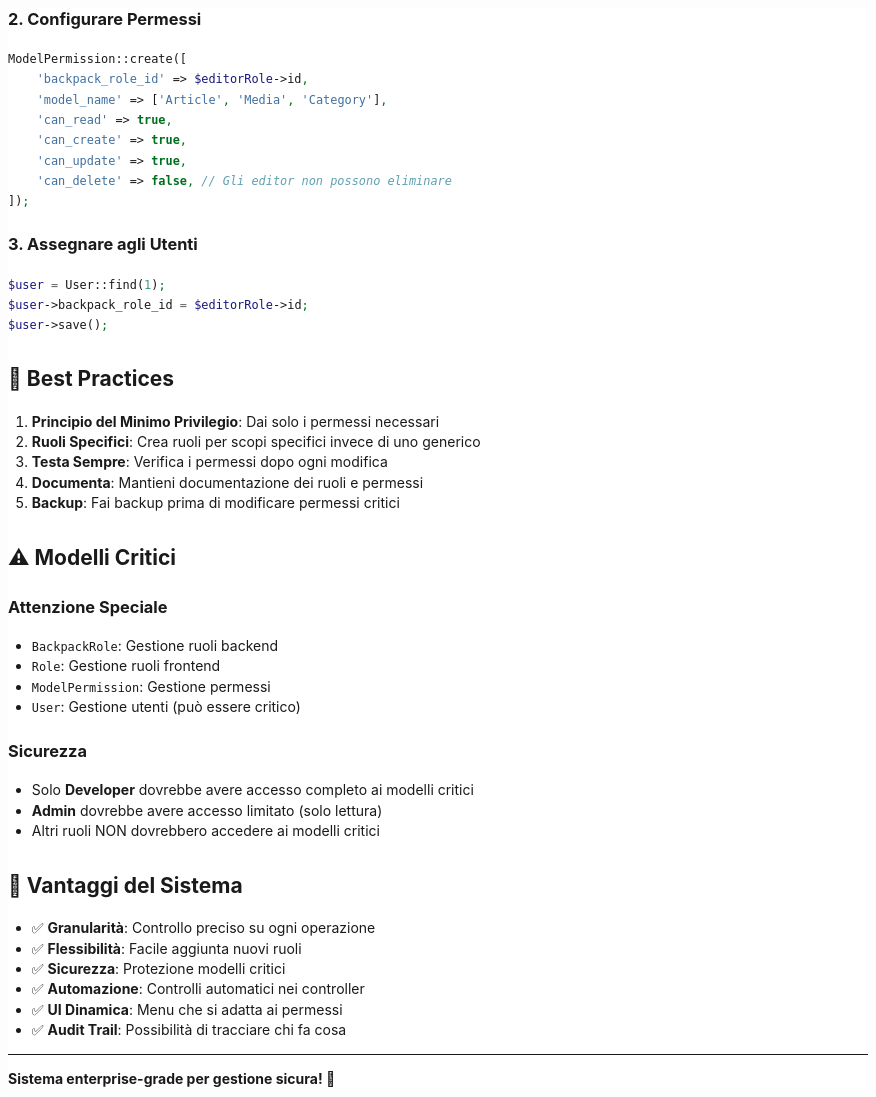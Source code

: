 ### 2. Configurare Permessi
```php
ModelPermission::create([
    'backpack_role_id' => $editorRole->id,
    'model_name' => ['Article', 'Media', 'Category'],
    'can_read' => true,
    'can_create' => true,
    'can_update' => true,
    'can_delete' => false, // Gli editor non possono eliminare
]);
```

### 3. Assegnare agli Utenti
```php
$user = User::find(1);
$user->backpack_role_id = $editorRole->id;
$user->save();
```

## 📝 Best Practices

1. **Principio del Minimo Privilegio**: Dai solo i permessi necessari
2. **Ruoli Specifici**: Crea ruoli per scopi specifici invece di uno generico
3. **Testa Sempre**: Verifica i permessi dopo ogni modifica
4. **Documenta**: Mantieni documentazione dei ruoli e permessi
5. **Backup**: Fai backup prima di modificare permessi critici

## ⚠️ Modelli Critici

### Attenzione Speciale
- `BackpackRole`: Gestione ruoli backend
- `Role`: Gestione ruoli frontend  
- `ModelPermission`: Gestione permessi
- `User`: Gestione utenti (può essere critico)

### Sicurezza
- Solo **Developer** dovrebbe avere accesso completo ai modelli critici
- **Admin** dovrebbe avere accesso limitato (solo lettura)
- Altri ruoli NON dovrebbero accedere ai modelli critici

## 🎉 Vantaggi del Sistema

- ✅ **Granularità**: Controllo preciso su ogni operazione
- ✅ **Flessibilità**: Facile aggiunta nuovi ruoli
- ✅ **Sicurezza**: Protezione modelli critici
- ✅ **Automazione**: Controlli automatici nei controller
- ✅ **UI Dinamica**: Menu che si adatta ai permessi
- ✅ **Audit Trail**: Possibilità di tracciare chi fa cosa

---

**Sistema enterprise-grade per gestione sicura! 🔐** 